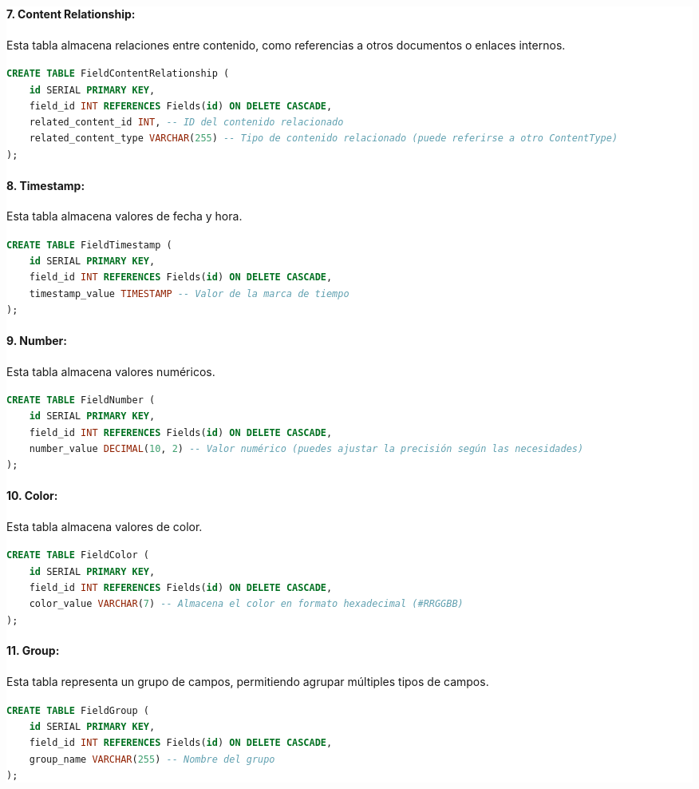 #### 7. **Content Relationship**:

Esta tabla almacena relaciones entre contenido, como referencias a otros documentos o enlaces internos.

```sql
CREATE TABLE FieldContentRelationship (
    id SERIAL PRIMARY KEY,
    field_id INT REFERENCES Fields(id) ON DELETE CASCADE,
    related_content_id INT, -- ID del contenido relacionado
    related_content_type VARCHAR(255) -- Tipo de contenido relacionado (puede referirse a otro ContentType)
);
```

#### 8. **Timestamp**:

Esta tabla almacena valores de fecha y hora.

```sql
CREATE TABLE FieldTimestamp (
    id SERIAL PRIMARY KEY,
    field_id INT REFERENCES Fields(id) ON DELETE CASCADE,
    timestamp_value TIMESTAMP -- Valor de la marca de tiempo
);
```

#### 9. **Number**:

Esta tabla almacena valores numéricos.

```sql
CREATE TABLE FieldNumber (
    id SERIAL PRIMARY KEY,
    field_id INT REFERENCES Fields(id) ON DELETE CASCADE,
    number_value DECIMAL(10, 2) -- Valor numérico (puedes ajustar la precisión según las necesidades)
);
```

#### 10. **Color**:

Esta tabla almacena valores de color.

```sql
CREATE TABLE FieldColor (
    id SERIAL PRIMARY KEY,
    field_id INT REFERENCES Fields(id) ON DELETE CASCADE,
    color_value VARCHAR(7) -- Almacena el color en formato hexadecimal (#RRGGBB)
);
```

#### 11. **Group**:

Esta tabla representa un grupo de campos, permitiendo agrupar múltiples tipos de campos.

```sql
CREATE TABLE FieldGroup (
    id SERIAL PRIMARY KEY,
    field_id INT REFERENCES Fields(id) ON DELETE CASCADE,
    group_name VARCHAR(255) -- Nombre del grupo
);
```
